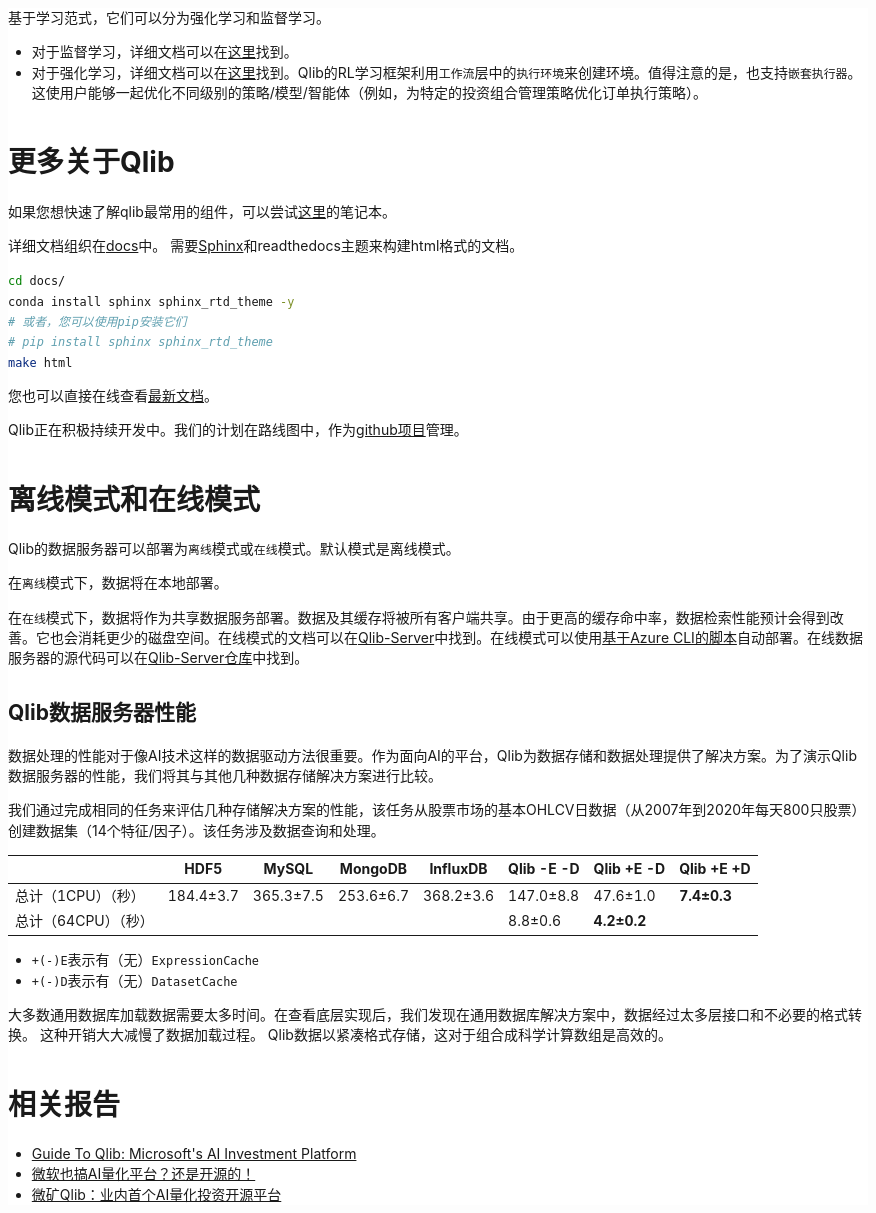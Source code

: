 基于学习范式，它们可以分为强化学习和监督学习。
- 对于监督学习，详细文档可以在[这里](https://qlib.readthedocs.io/en/latest/component/model.html)找到。
- 对于强化学习，详细文档可以在[这里](https://qlib.readthedocs.io/en/latest/component/rl.html)找到。Qlib的RL学习框架利用`工作流`层中的`执行环境`来创建环境。值得注意的是，也支持`嵌套执行器`。这使用户能够一起优化不同级别的策略/模型/智能体（例如，为特定的投资组合管理策略优化订单执行策略）。

# 更多关于Qlib
如果您想快速了解qlib最常用的组件，可以尝试[这里](examples/tutorial/)的笔记本。

详细文档组织在[docs](docs/)中。
需要[Sphinx](http://www.sphinx-doc.org)和readthedocs主题来构建html格式的文档。
```bash
cd docs/
conda install sphinx sphinx_rtd_theme -y
# 或者，您可以使用pip安装它们
# pip install sphinx sphinx_rtd_theme
make html
```
您也可以直接在线查看[最新文档](http://qlib.readthedocs.io/)。

Qlib正在积极持续开发中。我们的计划在路线图中，作为[github项目](https://github.com/microsoft/qlib/projects/1)管理。

# 离线模式和在线模式
Qlib的数据服务器可以部署为`离线`模式或`在线`模式。默认模式是离线模式。

在`离线`模式下，数据将在本地部署。

在`在线`模式下，数据将作为共享数据服务部署。数据及其缓存将被所有客户端共享。由于更高的缓存命中率，数据检索性能预计会得到改善。它也会消耗更少的磁盘空间。在线模式的文档可以在[Qlib-Server](https://qlib-server.readthedocs.io/)中找到。在线模式可以使用[基于Azure CLI的脚本](https://qlib-server.readthedocs.io/en/latest/build.html#one-click-deployment-in-azure)自动部署。在线数据服务器的源代码可以在[Qlib-Server仓库](https://github.com/microsoft/qlib-server)中找到。

## Qlib数据服务器性能
数据处理的性能对于像AI技术这样的数据驱动方法很重要。作为面向AI的平台，Qlib为数据存储和数据处理提供了解决方案。为了演示Qlib数据服务器的性能，我们将其与其他几种数据存储解决方案进行比较。

我们通过完成相同的任务来评估几种存储解决方案的性能，该任务从股票市场的基本OHLCV日数据（从2007年到2020年每天800只股票）创建数据集（14个特征/因子）。该任务涉及数据查询和处理。

|                         | HDF5      | MySQL     | MongoDB   | InfluxDB  | Qlib -E -D  | Qlib +E -D   | Qlib +E +D  |
| --                      | ------    | ------    | --------  | --------- | ----------- | ------------ | ----------- |
| 总计（1CPU）（秒）  | 184.4±3.7 | 365.3±7.5 | 253.6±6.7 | 368.2±3.6 | 147.0±8.8   | 47.6±1.0     | **7.4±0.3** |
| 总计（64CPU）（秒） |           |           |           |           | 8.8±0.6     | **4.2±0.2**  |             |
* `+(-)E`表示有（无）`ExpressionCache`
* `+(-)D`表示有（无）`DatasetCache`

大多数通用数据库加载数据需要太多时间。在查看底层实现后，我们发现在通用数据库解决方案中，数据经过太多层接口和不必要的格式转换。
这种开销大大减慢了数据加载过程。
Qlib数据以紧凑格式存储，这对于组合成科学计算数组是高效的。

# 相关报告
- [Guide To Qlib: Microsoft's AI Investment Platform](https://analyticsindiamag.com/qlib/)
- [微软也搞AI量化平台？还是开源的！](https://mp.weixin.qq.com/s/47bP5YwxfTp2uTHjUBzJQQ)
- [微矿Qlib：业内首个AI量化投资开源平台](https://mp.weixin.qq.com/s/vsJv7lsgjEi-ALYUz4CvtQ)
